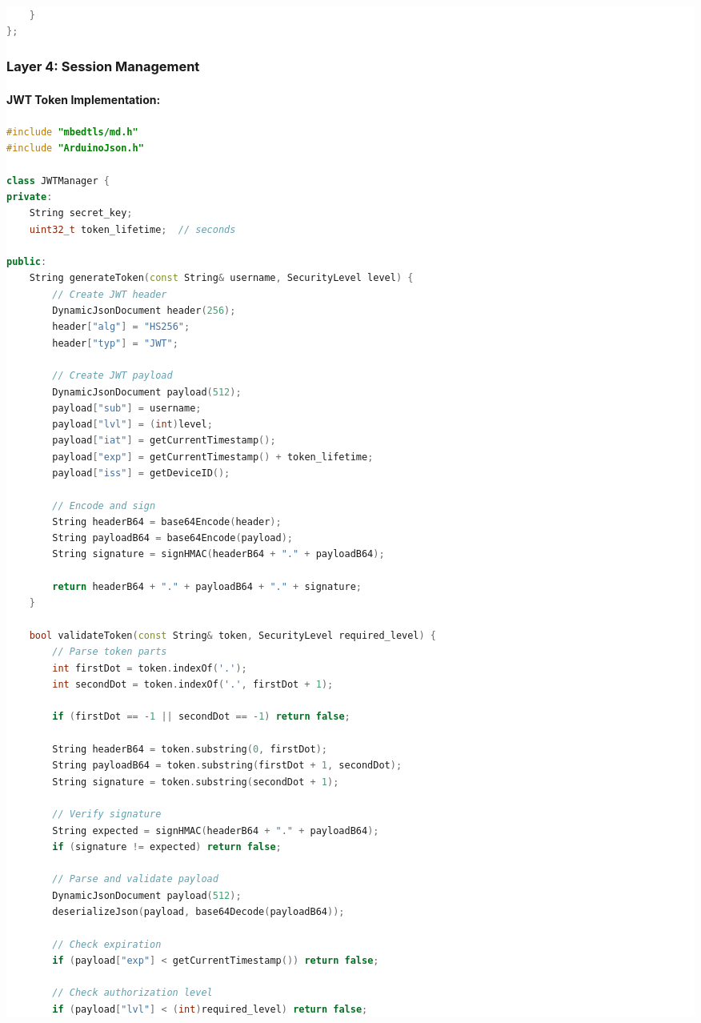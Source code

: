 ```cpp
    }
};
```

### **Layer 4: Session Management**

#### **JWT Token Implementation:**
```cpp
#include "mbedtls/md.h"
#include "ArduinoJson.h"

class JWTManager {
private:
    String secret_key;
    uint32_t token_lifetime;  // seconds
    
public:
    String generateToken(const String& username, SecurityLevel level) {
        // Create JWT header
        DynamicJsonDocument header(256);
        header["alg"] = "HS256";
        header["typ"] = "JWT";
        
        // Create JWT payload
        DynamicJsonDocument payload(512);
        payload["sub"] = username;
        payload["lvl"] = (int)level;
        payload["iat"] = getCurrentTimestamp();
        payload["exp"] = getCurrentTimestamp() + token_lifetime;
        payload["iss"] = getDeviceID();
        
        // Encode and sign
        String headerB64 = base64Encode(header);
        String payloadB64 = base64Encode(payload);
        String signature = signHMAC(headerB64 + "." + payloadB64);
        
        return headerB64 + "." + payloadB64 + "." + signature;
    }
    
    bool validateToken(const String& token, SecurityLevel required_level) {
        // Parse token parts
        int firstDot = token.indexOf('.');
        int secondDot = token.indexOf('.', firstDot + 1);
        
        if (firstDot == -1 || secondDot == -1) return false;
        
        String headerB64 = token.substring(0, firstDot);
        String payloadB64 = token.substring(firstDot + 1, secondDot);
        String signature = token.substring(secondDot + 1);
        
        // Verify signature
        String expected = signHMAC(headerB64 + "." + payloadB64);
        if (signature != expected) return false;
        
        // Parse and validate payload
        DynamicJsonDocument payload(512);
        deserializeJson(payload, base64Decode(payloadB64));
        
        // Check expiration
        if (payload["exp"] < getCurrentTimestamp()) return false;
        
        // Check authorization level
        if (payload["lvl"] < (int)required_level) return false;
```